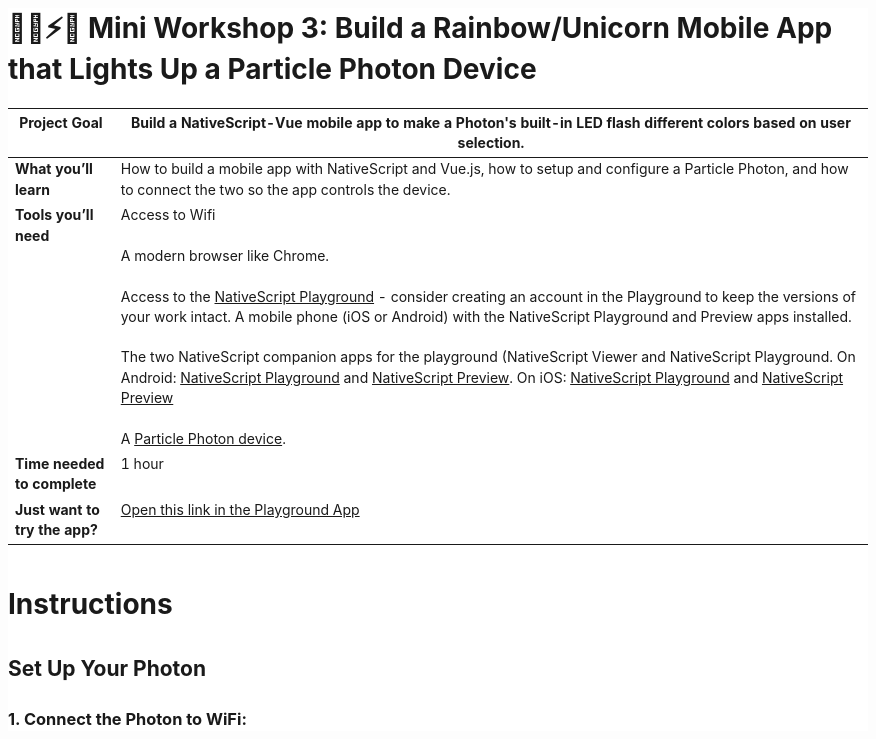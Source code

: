 # 🌈🦄⚡️📱 Mini Workshop 3: Build a Rainbow/Unicorn Mobile App that Lights Up a Particle Photon Device

| **Project Goal**              | Build a NativeScript-Vue mobile app to make a Photon's built-in LED flash different colors based on user selection.                                                                                                                                                                                                                                                                                                                                                                                                                                                                                                                                                                                                                                                                                                                                                                                                                            |
| ----------------------------- | ---------------------------------------------------------------------------------------------------------------------------------------------------------------------------------------------------------------------------------------------------------------------------------------------------------------------------------------------------------------------------------------------------------------------------------------------------------------------------------------------------------------------------------------------------------------------------------------------------------------------------------------------------------------------------------------------------------------------------------------------------------------------------------------------------------------------------------------------------------------------------------------------------------------------------------------------- |
| **What you’ll learn**         | How to build a mobile app with NativeScript and Vue.js, how to setup and configure a Particle Photon, and how to connect the two so the app controls the device.                                                                                                                                                                                                                                                                                                                                                                                                                                                                                                                                                                                                                                                                                                                                                                               |
| **Tools you’ll need**         | Access to Wifi<br><br>A modern browser like Chrome.<br><br>Access to the [NativeScript Playground](http://play.nativescript.org) - consider creating an account in the Playground to keep the versions of your work intact. A mobile phone (iOS or Android) with the NativeScript Playground and Preview apps installed.<br><br>The two NativeScript companion apps for the playground (NativeScript Viewer and NativeScript Playground. On Android: [NativeScript Playground](https://play.google.com/store/apps/details?id=org.nativescript.play) and [NativeScript Preview](https://play.google.com/store/apps/details?id=org.nativescript.preview). On iOS: [NativeScript Playground](https://itunes.apple.com/us/app/nativescript-playground/id1263543946) and [NativeScript Preview](https://itunes.apple.com/us/app/nativescript-preview/id1264484702)<br><br>A [Particle Photon device](https://store.particle.io/collections/photon). |
| **Time needed to complete**   | 1 hour                                                                                                                                                                                                                                                                                                                                                                                                                                                                                                                                                                                                                                                                                                                                                                                                                                                                                                                                         |
| **Just want to try the app?** | [Open this link in the Playground App](https://play.nativescript.org/?template=play-vue&id=E9hBGf&v=21)                                                                                                                                                                                                                                                                                                                                                                                                                                                                                                                                                                                                                                                                                                                                                                                                                                        |

# Instructions

## Set Up Your Photon

### 1. Connect the Photon to WiFi:
